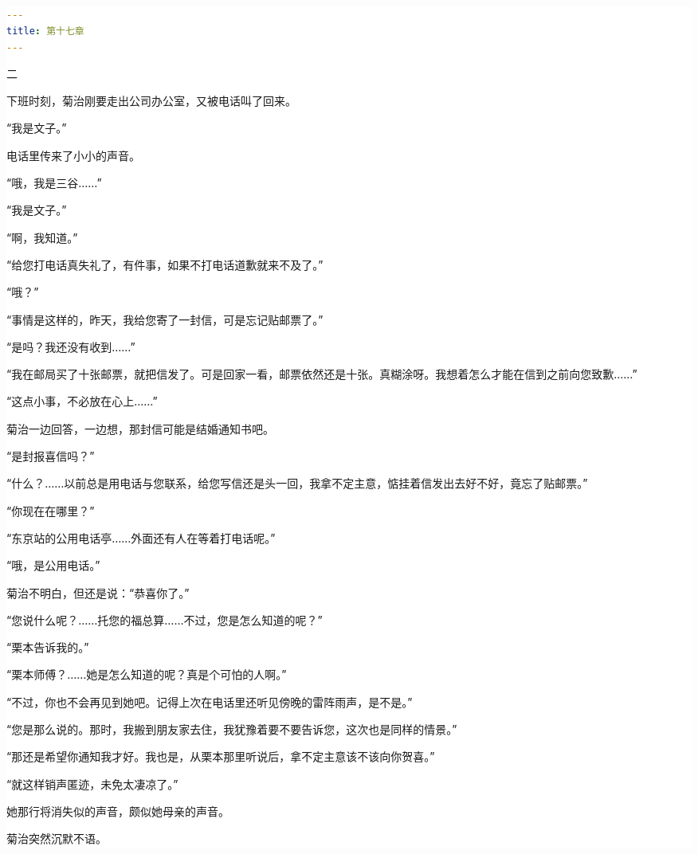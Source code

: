 ```yaml
---
title: 第十七章
---
```


二

下班时刻，菊治刚要走出公司办公室，又被电话叫了回来。

“我是文子。”

电话里传来了小小的声音。

“哦，我是三谷……”

“我是文子。”

“啊，我知道。”

“给您打电话真失礼了，有件事，如果不打电话道歉就来不及了。”

“哦？”

“事情是这样的，昨天，我给您寄了一封信，可是忘记贴邮票了。”

“是吗？我还没有收到……”

“我在邮局买了十张邮票，就把信发了。可是回家一看，邮票依然还是十张。真糊涂呀。我想着怎么才能在信到之前向您致歉……”

“这点小事，不必放在心上……”

菊治一边回答，一边想，那封信可能是结婚通知书吧。

“是封报喜信吗？”

“什么？……以前总是用电话与您联系，给您写信还是头一回，我拿不定主意，惦挂着信发出去好不好，竟忘了贴邮票。”

“你现在在哪里？”

“东京站的公用电话亭……外面还有人在等着打电话呢。”

“哦，是公用电话。”

菊治不明白，但还是说：“恭喜你了。”

“您说什么呢？……托您的福总算……不过，您是怎么知道的呢？”

“栗本告诉我的。”

“栗本师傅？……她是怎么知道的呢？真是个可怕的人啊。”

“不过，你也不会再见到她吧。记得上次在电话里还听见傍晚的雷阵雨声，是不是。”

“您是那么说的。那时，我搬到朋友家去住，我犹豫着要不要告诉您，这次也是同样的情景。”

“那还是希望你通知我才好。我也是，从栗本那里听说后，拿不定主意该不该向你贺喜。”

“就这样销声匿迹，未免太凄凉了。”

她那行将消失似的声音，颇似她母亲的声音。

菊治突然沉默不语。
